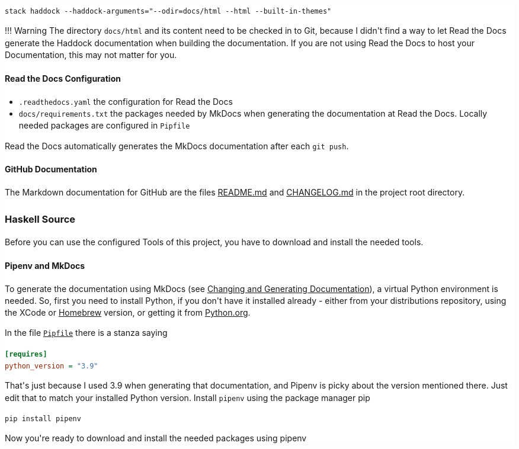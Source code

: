 ```shell
stack haddock --haddock-arguments="--odir=docs/html --html --built-in-themes"
```

!!! Warning
    The directory `docs/html` and its content need to be checked in to Git, because I didn't find a way to let Read the Docs generate the Haddock documentation when building the documentation. If you are not using Read the Docs to host your Documentation, this may not matter for you.

#### Read the Docs Configuration

- `.readthedocs.yaml` the configuration for Read the Docs
- `docs/requirements.txt` the packages needed by MkDocs
   when generating the documentation at Read the Docs.
   Locally needed packages are configured in `Pipfile`

Read the Docs automatically generates the MkDocs documentation after each `git push`.

#### GitHub Documentation

The Markdown documentation for GitHub are the files [README.md](https://github.com/Release-Candidate/TestHaskell/blob/main/README.md) and [CHANGELOG.md](https://github.com/Release-Candidate/TestHaskell/blob/main/CHANGELOG.md) in the project root directory.

### Haskell Source

Before you can use the configured Tools of this project, you have to download and install the needed tools.

#### Pipenv and MkDocs

To generate the documentation using MkDocs (see [Changing and Generating Documentation](#changing-and-generating-documentation)), a virtual Python environment is needed. So, first you need to install Python, if you don't have it installed already - either from your distributions repository, using the XCode or [Homebrew](https://brew.sh/) version, or getting it from [Python.org](https://www.python.org/downloads/).

In the file [`Pipfile`](https://github.com/Release-Candidate/TestHaskell/blob/main/Pipfile) there is a stanza saying

```ini
[requires]
python_version = "3.9"
```

  That's just because I used 3.9 when generating that
documentation, and Pipenv is picky about the version mentioned
there. Just edit that to match your installed
Python version.
Install `pipenv` using the package
manager pip

```shell
pip install pipenv
```

Now you're ready to download and install the needed packages using pipenv
